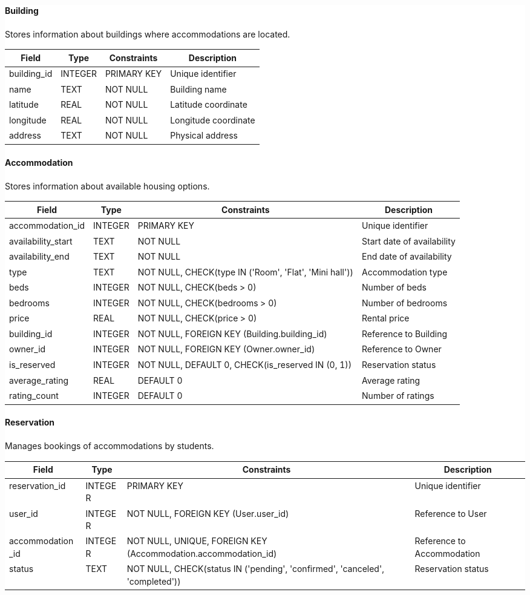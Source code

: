 #### Building
Stores information about buildings where accommodations are located.

| Field       | Type   | Constraints      | Description                |
|-------------|--------|------------------|----------------------------|
| building_id | INTEGER| PRIMARY KEY      | Unique identifier          |
| name        | TEXT   | NOT NULL         | Building name              |
| latitude    | REAL   | NOT NULL         | Latitude coordinate        |
| longitude   | REAL   | NOT NULL         | Longitude coordinate       |
| address     | TEXT   | NOT NULL         | Physical address           |

#### Accommodation
Stores information about available housing options.

| Field            | Type   | Constraints                                    | Description                |
|------------------|--------|------------------------------------------------|----------------------------|
| accommodation_id | INTEGER| PRIMARY KEY                                    | Unique identifier          |
| availability_start| TEXT  | NOT NULL                                       | Start date of availability |
| availability_end | TEXT   | NOT NULL                                       | End date of availability   |
| type             | TEXT   | NOT NULL, CHECK(type IN ('Room', 'Flat', 'Mini hall')) | Accommodation type |
| beds             | INTEGER| NOT NULL, CHECK(beds > 0)                      | Number of beds             |
| bedrooms         | INTEGER| NOT NULL, CHECK(bedrooms > 0)                  | Number of bedrooms         |
| price            | REAL   | NOT NULL, CHECK(price > 0)                     | Rental price               |
| building_id      | INTEGER| NOT NULL, FOREIGN KEY (Building.building_id)   | Reference to Building      |
| owner_id         | INTEGER| NOT NULL, FOREIGN KEY (Owner.owner_id)         | Reference to Owner         |
| is_reserved      | INTEGER| NOT NULL, DEFAULT 0, CHECK(is_reserved IN (0, 1)) | Reservation status      |
| average_rating   | REAL   | DEFAULT 0                                      | Average rating             |
| rating_count     | INTEGER| DEFAULT 0                                      | Number of ratings          |

#### Reservation
Manages bookings of accommodations by students.

| Field            | Type   | Constraints                                    | Description                |
|------------------|--------|------------------------------------------------|----------------------------|
| reservation_id   | INTEGER| PRIMARY KEY                                    | Unique identifier          |
| user_id          | INTEGER| NOT NULL, FOREIGN KEY (User.user_id)           | Reference to User          |
| accommodation_id | INTEGER| NOT NULL, UNIQUE, FOREIGN KEY (Accommodation.accommodation_id) | Reference to Accommodation |
| status           | TEXT   | NOT NULL, CHECK(status IN ('pending', 'confirmed', 'canceled', 'completed')) | Reservation status |
